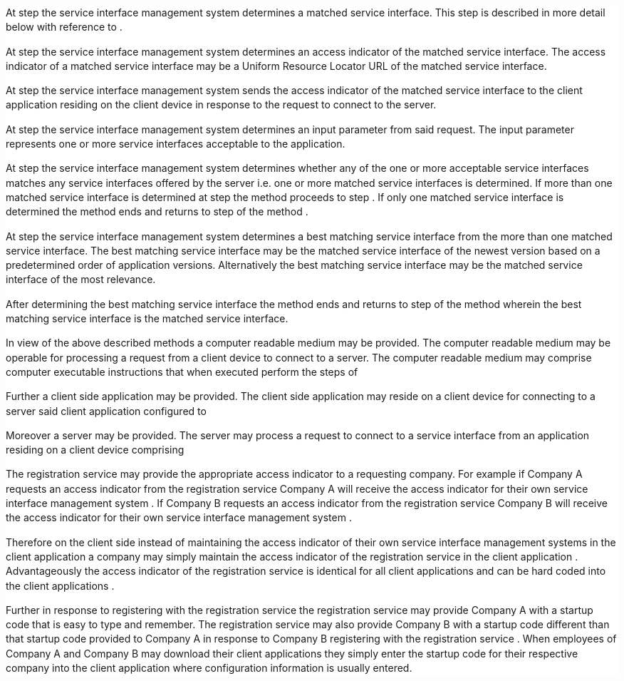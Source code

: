 At step the service interface management system determines a matched service interface. This step is described in more detail below with reference to .

At step the service interface management system determines an access indicator of the matched service interface. The access indicator of a matched service interface may be a Uniform Resource Locator URL of the matched service interface.

At step the service interface management system sends the access indicator of the matched service interface to the client application residing on the client device in response to the request to connect to the server.

At step the service interface management system determines an input parameter from said request. The input parameter represents one or more service interfaces acceptable to the application.

At step the service interface management system determines whether any of the one or more acceptable service interfaces matches any service interfaces offered by the server i.e. one or more matched service interfaces is determined. If more than one matched service interface is determined at step the method proceeds to step . If only one matched service interface is determined the method ends and returns to step of the method .

At step the service interface management system determines a best matching service interface from the more than one matched service interface. The best matching service interface may be the matched service interface of the newest version based on a predetermined order of application versions. Alternatively the best matching service interface may be the matched service interface of the most relevance.

After determining the best matching service interface the method ends and returns to step of the method wherein the best matching service interface is the matched service interface.

In view of the above described methods a computer readable medium may be provided. The computer readable medium may be operable for processing a request from a client device to connect to a server. The computer readable medium may comprise computer executable instructions that when executed perform the steps of 

Further a client side application may be provided. The client side application may reside on a client device for connecting to a server said client application configured to 

Moreover a server may be provided. The server may process a request to connect to a service interface from an application residing on a client device comprising 

The registration service may provide the appropriate access indicator to a requesting company. For example if Company A requests an access indicator from the registration service Company A will receive the access indicator for their own service interface management system . If Company B requests an access indicator from the registration service Company B will receive the access indicator for their own service interface management system .

Therefore on the client side instead of maintaining the access indicator of their own service interface management systems in the client application a company may simply maintain the access indicator of the registration service in the client application . Advantageously the access indicator of the registration service is identical for all client applications and can be hard coded into the client applications .

Further in response to registering with the registration service the registration service may provide Company A with a startup code that is easy to type and remember. The registration service may also provide Company B with a startup code different than that startup code provided to Company A in response to Company B registering with the registration service . When employees of Company A and Company B may download their client applications they simply enter the startup code for their respective company into the client application where configuration information is usually entered.

